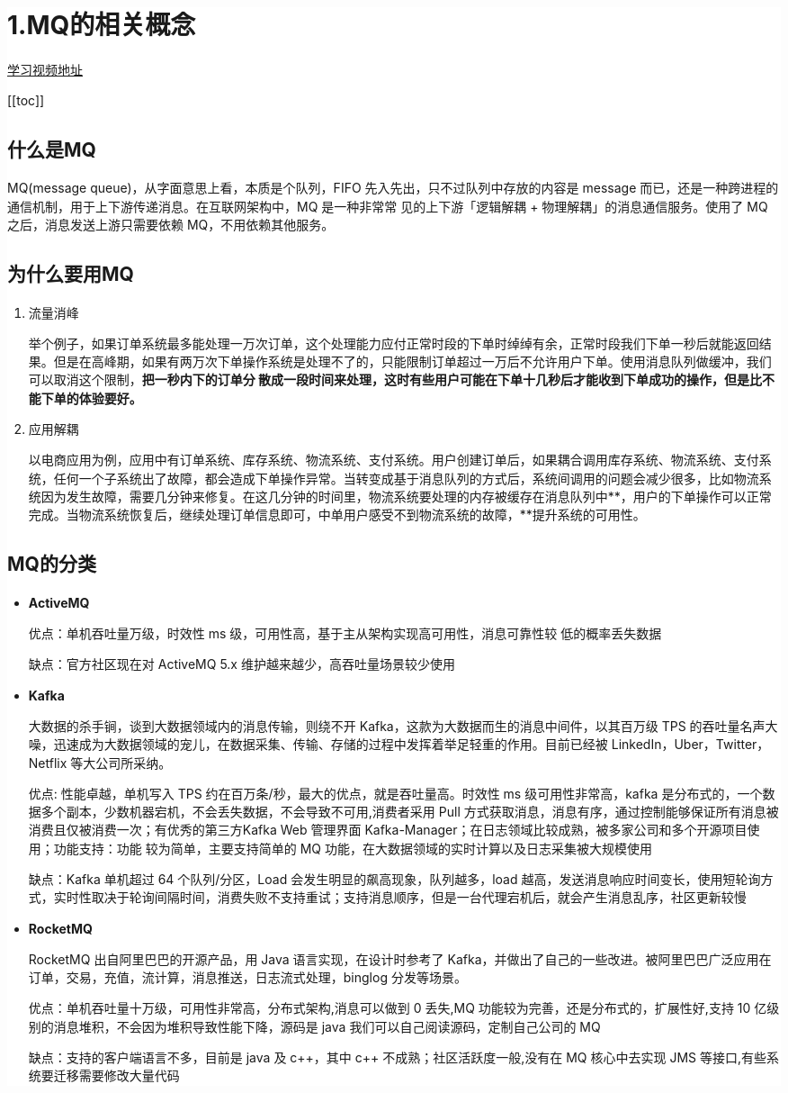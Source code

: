 # 1.MQ的相关概念

[学习视频地址](https://www.bilibili.com/video/BV1cb4y1o7zz?p=1&vd_source=6aafd031757cd8c1dbbb98344fb3d363)

[[toc]]

## 什么是MQ

MQ(message queue)，从字面意思上看，本质是个队列，FIFO 先入先出，只不过队列中存放的内容是 message 而已，还是一种跨进程的通信机制，用于上下游传递消息。在互联网架构中，MQ 是一种非常常 见的上下游「逻辑解耦 + 物理解耦」的消息通信服务。使用了 MQ 之后，消息发送上游只需要依赖 MQ，不用依赖其他服务。

## 为什么要用MQ

1. 流量消峰

   举个例子，如果订单系统最多能处理一万次订单，这个处理能力应付正常时段的下单时绰绰有余，正常时段我们下单一秒后就能返回结果。但是在高峰期，如果有两万次下单操作系统是处理不了的，只能限制订单超过一万后不允许用户下单。使用消息队列做缓冲，我们可以取消这个限制，**把一秒内下的订单分 散成一段时间来处理，这时有些用户可能在下单十几秒后才能收到下单成功的操作，但是比不能下单的体验要好。**

2. 应用解耦

   以电商应用为例，应用中有订单系统、库存系统、物流系统、支付系统。用户创建订单后，如果耦合调用库存系统、物流系统、支付系统，任何一个子系统出了故障，都会造成下单操作异常。当转变成基于消息队列的方式后，系统间调用的问题会减少很多，比如物流系统因为发生故障，需要几分钟来修复。在这几分钟的时间里，物流系统要处理的内存被缓存在消息队列中**，用户的下单操作可以正常完成。当物流系统恢复后，继续处理订单信息即可，中单用户感受不到物流系统的故障，**提升系统的可用性。



## MQ的分类

- **ActiveMQ**

  优点：单机吞吐量万级，时效性 ms 级，可用性高，基于主从架构实现高可用性，消息可靠性较 低的概率丢失数据

  缺点：官方社区现在对 ActiveMQ 5.x 维护越来越少，高吞吐量场景较少使用

- **Kafka**

  大数据的杀手锏，谈到大数据领域内的消息传输，则绕不开 Kafka，这款为大数据而生的消息中间件，以其百万级 TPS 的吞吐量名声大噪，迅速成为大数据领域的宠儿，在数据采集、传输、存储的过程中发挥着举足轻重的作用。目前已经被 LinkedIn，Uber，Twitter，Netflix 等大公司所采纳。

  优点: 性能卓越，单机写入 TPS 约在百万条/秒，最大的优点，就是吞吐量高。时效性 ms 级可用性非常高，kafka 是分布式的，一个数据多个副本，少数机器宕机，不会丢失数据，不会导致不可用,消费者采用 Pull 方式获取消息，消息有序，通过控制能够保证所有消息被消费且仅被消费一次；有优秀的第三方Kafka Web 管理界面 Kafka-Manager；在日志领域比较成熟，被多家公司和多个开源项目使用；功能支持：功能 较为简单，主要支持简单的 MQ 功能，在大数据领域的实时计算以及日志采集被大规模使用

  缺点：Kafka 单机超过 64 个队列/分区，Load 会发生明显的飙高现象，队列越多，load 越高，发送消息响应时间变长，使用短轮询方式，实时性取决于轮询间隔时间，消费失败不支持重试；支持消息顺序，但是一台代理宕机后，就会产生消息乱序，社区更新较慢

- **RocketMQ**

  RocketMQ 出自阿里巴巴的开源产品，用 Java 语言实现，在设计时参考了 Kafka，并做出了自己的一些改进。被阿里巴巴广泛应用在订单，交易，充值，流计算，消息推送，日志流式处理，binglog 分发等场景。

  优点：单机吞吐量十万级，可用性非常高，分布式架构,消息可以做到 0 丢失,MQ 功能较为完善，还是分布式的，扩展性好,支持 10 亿级别的消息堆积，不会因为堆积导致性能下降，源码是 java 我们可以自己阅读源码，定制自己公司的 MQ

  缺点：支持的客户端语言不多，目前是 java 及 c++，其中 c++ 不成熟；社区活跃度一般,没有在 MQ 核心中去实现 JMS 等接口,有些系统要迁移需要修改大量代码
